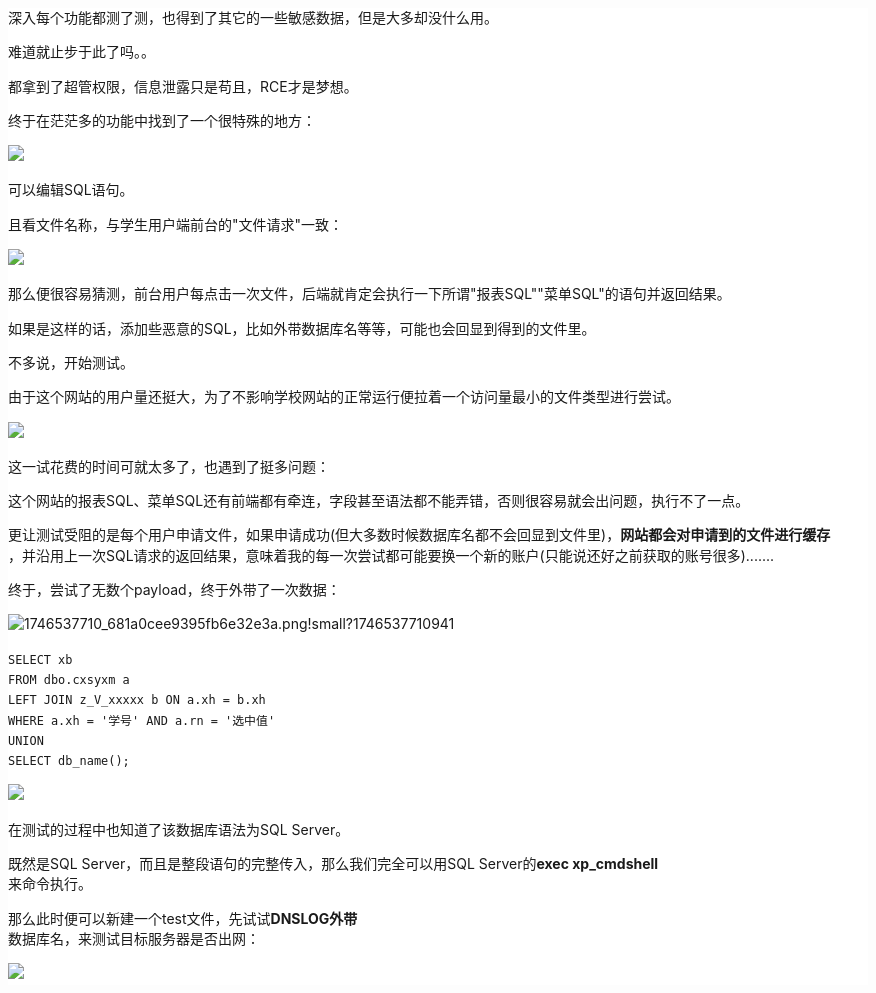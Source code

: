 深入每个功能都测了测，也得到了其它的一些敏感数据，但是大多却没什么用。  
  
难道就止步于此了吗。。  
  
都拿到了超管权限，信息泄露只是苟且，RCE才是梦想。  
  
终于在茫茫多的功能中找到了一个很特殊的地方：  
  
![](https://mmbiz.qpic.cn/sz_mmbiz_png/b7iaH1LtiaKWWj6JfLM1E3jicsytgn2qXoaw69kq55cjUPJVt1nsnqkMsnVlewIQCHhmr7MM6nx8Q571mVIicicX7WA/640?wx_fmt=png&from=appmsg "")  
  
可以编辑SQL语句。  
  
且看文件名称，与学生用户端前台的"文件请求"一致：  
  
![](https://mmbiz.qpic.cn/sz_mmbiz_png/b7iaH1LtiaKWWj6JfLM1E3jicsytgn2qXoaiaia2Ar5EjNFKLXOVDhibicibUzWOkhRWEMHVTwfeIfib4ic3H57NgziaLvicpg/640?wx_fmt=png&from=appmsg "")  
  
那么便很容易猜测，前台用户每点击一次文件，后端就肯定会执行一下所谓"报表SQL""菜单SQL"的语句并返回结果。  
  
如果是这样的话，添加些恶意的SQL，比如外带数据库名等等，可能也会回显到得到的文件里。  
  
不多说，开始测试。  
  
由于这个网站的用户量还挺大，为了不影响学校网站的正常运行便拉着一个访问量最小的文件类型进行尝试。  
  
![](https://mmbiz.qpic.cn/sz_mmbiz_png/b7iaH1LtiaKWWj6JfLM1E3jicsytgn2qXoaH7NtGicCHPB3WxRXiaOMwyp4fL9Ga51YRxP8iccOeNtRBD2uD4tEVYZBg/640?wx_fmt=png&from=appmsg "")  
  
这一试花费的时间可就太多了，也遇到了挺多问题：  
  
这个网站的报表SQL、菜单SQL还有前端都有牵连，字段甚至语法都不能弄错，否则很容易就会出问题，执行不了一点。  
  
更让测试受阻的是每个用户申请文件，如果申请成功(但大多数时候数据库名都不会回显到文件里)，**网站都会对申请到的文件进行缓存**  
，并沿用上一次SQL请求的返回结果，意味着我的每一次尝试都可能要换一个新的账户(只能说还好之前获取的账号很多).......  
  
终于，尝试了无数个payload，终于外带了一次数据：  
  
![1746537710_681a0cee9395fb6e32e3a.png!small?1746537710941](https://mmbiz.qpic.cn/sz_mmbiz_jpg/b7iaH1LtiaKWWj6JfLM1E3jicsytgn2qXoaCNESRbqSYDAjibw8JKEqpY3w5MicrWn1WCAzibpUmqnA45WlEQ8g4DwNw/640?wx_fmt=jpeg&from=appmsg "")  

```
SELECT xb
FROM dbo.cxsyxm a
LEFT JOIN z_V_xxxxx b ON a.xh = b.xh
WHERE a.xh = '学号' AND a.rn = '选中值' 
UNION 
SELECT db_name();

```

  
![](https://mmbiz.qpic.cn/sz_mmbiz_png/b7iaH1LtiaKWWj6JfLM1E3jicsytgn2qXoaGlpHa2yPs9vpuy0xVepKjoaTIVlF326hWvsVQjNm4peSJpdbPolylw/640?wx_fmt=png&from=appmsg "")  
  
在测试的过程中也知道了该数据库语法为SQL Server。  
  
既然是SQL Server，而且是整段语句的完整传入，那么我们完全可以用SQL Server的**exec xp_cmdshell**  
来命令执行。  
  
那么此时便可以新建一个test文件，先试试**DNSLOG外带**  
数据库名，来测试目标服务器是否出网：  
  
![](https://mmbiz.qpic.cn/sz_mmbiz_png/b7iaH1LtiaKWWj6JfLM1E3jicsytgn2qXoahggMqJkPhdkt8gDA50Y5Tgc0FQgyISXiaXJSWxK5v6C5Uyib8wOghMnA/640?wx_fmt=png&from=appmsg "")  
